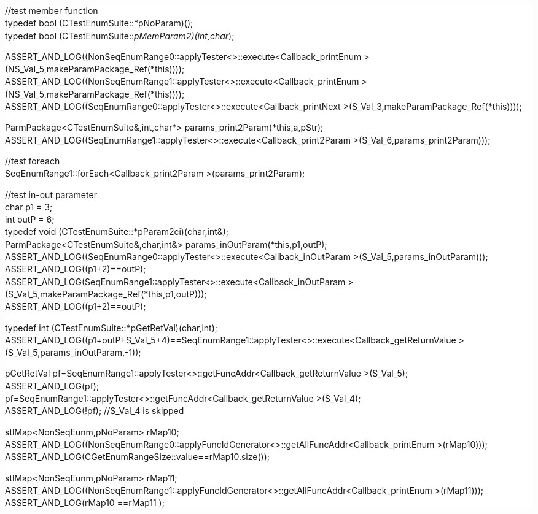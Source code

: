   
  
  
//test member function  
typedef bool (CTestEnumSuite::*pNoParam)();  
typedef bool (CTestEnumSuite::*pMemParam2)(int,char*);  
  
  
ASSERT_AND_LOG((NonSeqEnumRange0::applyTester<>::execute<Callback_printEnum<pNoParam> >(NS_Val_5,makeParamPackage_Ref(*this))));  
ASSERT_AND_LOG((NonSeqEnumRange1::applyTester<>::execute<Callback_printEnum<pNoParam> >(NS_Val_5,makeParamPackage_Ref(*this))));  
ASSERT_AND_LOG((SeqEnumRange0::applyTester<>::execute<Callback_printNext<pNoParam> >(S_Val_3,makeParamPackage_Ref(*this))));  
  
  
ParmPackage<CTestEnumSuite&,int,char*> params_print2Param(*this,a,pStr);  
ASSERT_AND_LOG((SeqEnumRange1::applyTester<>::execute<Callback_print2Param<pMemParam2> >(S_Val_6,params_print2Param)));  
  
  
//test foreach  
SeqEnumRange1::forEach<Callback_print2Param<pMemParam2> >(params_print2Param);  
  
  
//test in-out parameter   
char p1 = 3;  
int outP = 6;  
typedef void (CTestEnumSuite::*pParam2ci)(char,int&);  
ParmPackage<CTestEnumSuite&,char,int&> params_inOutParam(*this,p1,outP);  
ASSERT_AND_LOG((SeqEnumRange0::applyTester<>::execute<Callback_inOutParam<pParam2ci> >(S_Val_5,params_inOutParam)));  
ASSERT_AND_LOG((p1+2)==outP);  
ASSERT_AND_LOG(SeqEnumRange1::applyTester<>::execute<Callback_inOutParam<pParam2ci> >(S_Val_5,makeParamPackage_Ref(*this,p1,outP)));  
ASSERT_AND_LOG((p1+2)==outP);  
  
  
typedef int (CTestEnumSuite::*pGetRetVal)(char,int);  
ASSERT_AND_LOG((p1+outP+S_Val_5+4)==SeqEnumRange1::applyTester<>::execute<Callback_getReturnValue<pGetRetVal> >(S_Val_5,params_inOutParam,-1));  
  
  
pGetRetVal pf=SeqEnumRange1::applyTester<>::getFuncAddr<Callback_getReturnValue<pGetRetVal> >(S_Val_5);  
ASSERT_AND_LOG(pf);  
pf=SeqEnumRange1::applyTester<>::getFuncAddr<Callback_getReturnValue<pGetRetVal> >(S_Val_4);  
ASSERT_AND_LOG(!pf); //S_Val_4 is skipped  
  
  
stlMap<NonSeqEunm,pNoParam> rMap10;  
ASSERT_AND_LOG((NonSeqEnumRange0::applyFuncIdGenerator<>::getAllFuncAddr<Callback_printEnum<pNoParam> >(rMap10)));  
ASSERT_AND_LOG(CGetEnumRangeSize<NonSeqEnumRange>::value==rMap10.size());  
  
  
stlMap<NonSeqEunm,pNoParam> rMap11;  
ASSERT_AND_LOG((NonSeqEnumRange1::applyFuncIdGenerator<>::getAllFuncAddr<Callback_printEnum<pNoParam> >(rMap11)));  
ASSERT_AND_LOG(rMap10 ==rMap11 );  
  